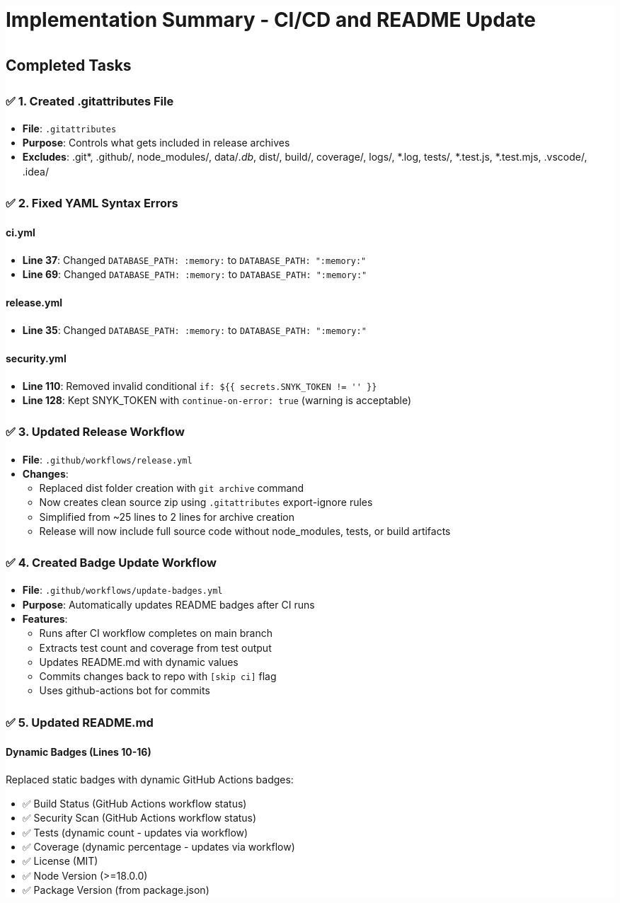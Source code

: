# Implementation Summary - CI/CD and README Update

## Completed Tasks

### ✅ 1. Created .gitattributes File
- **File**: `.gitattributes`
- **Purpose**: Controls what gets included in release archives
- **Excludes**: .git*, .github/, node_modules/, data/*.db*, dist/, build/, coverage/, logs/, *.log, tests/, *.test.js, *.test.mjs, .vscode/, .idea/

### ✅ 2. Fixed YAML Syntax Errors

#### ci.yml
- **Line 37**: Changed `DATABASE_PATH: :memory:` to `DATABASE_PATH: ":memory:"`
- **Line 69**: Changed `DATABASE_PATH: :memory:` to `DATABASE_PATH: ":memory:"`

#### release.yml
- **Line 35**: Changed `DATABASE_PATH: :memory:` to `DATABASE_PATH: ":memory:"`

#### security.yml
- **Line 110**: Removed invalid conditional `if: ${{ secrets.SNYK_TOKEN != '' }}`
- **Line 128**: Kept SNYK_TOKEN with `continue-on-error: true` (warning is acceptable)

### ✅ 3. Updated Release Workflow
- **File**: `.github/workflows/release.yml`
- **Changes**:
  - Replaced dist folder creation with `git archive` command
  - Now creates clean source zip using `.gitattributes` export-ignore rules
  - Simplified from ~25 lines to 2 lines for archive creation
  - Release will now include full source code without node_modules, tests, or build artifacts

### ✅ 4. Created Badge Update Workflow
- **File**: `.github/workflows/update-badges.yml`
- **Purpose**: Automatically updates README badges after CI runs
- **Features**:
  - Runs after CI workflow completes on main branch
  - Extracts test count and coverage from test output
  - Updates README.md with dynamic values
  - Commits changes back to repo with `[skip ci]` flag
  - Uses github-actions bot for commits

### ✅ 5. Updated README.md

#### Dynamic Badges (Lines 10-16)
Replaced static badges with dynamic GitHub Actions badges:
- ✅ Build Status (GitHub Actions workflow status)
- ✅ Security Scan (GitHub Actions workflow status)
- ✅ Tests (dynamic count - updates via workflow)
- ✅ Coverage (dynamic percentage - updates via workflow)
- ✅ License (MIT)
- ✅ Node Version (>=18.0.0)
- ✅ Package Version (from package.json)
